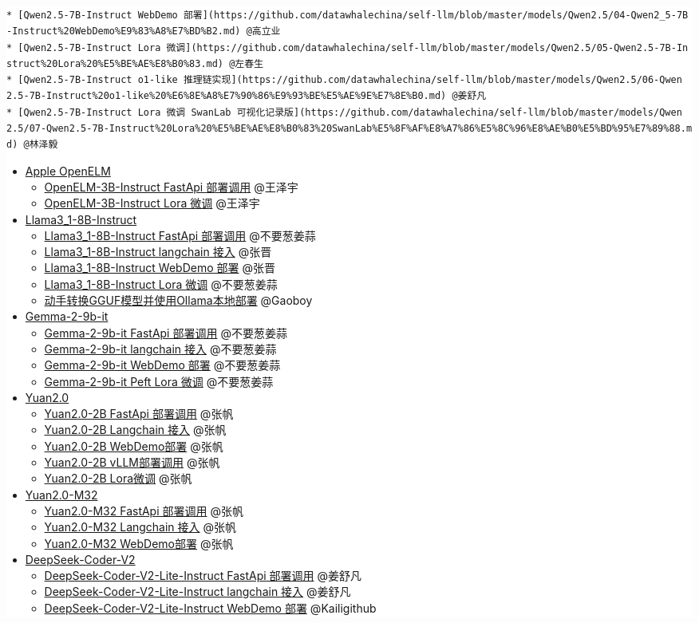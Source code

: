     * [Qwen2.5-7B-Instruct WebDemo 部署](https://github.com/datawhalechina/self-llm/blob/master/models/Qwen2.5/04-Qwen2_5-7B-Instruct%20WebDemo%E9%83%A8%E7%BD%B2.md) @高立业
    * [Qwen2.5-7B-Instruct Lora 微调](https://github.com/datawhalechina/self-llm/blob/master/models/Qwen2.5/05-Qwen2.5-7B-Instruct%20Lora%20%E5%BE%AE%E8%B0%83.md) @左春生
    * [Qwen2.5-7B-Instruct o1-like 推理链实现](https://github.com/datawhalechina/self-llm/blob/master/models/Qwen2.5/06-Qwen2.5-7B-Instruct%20o1-like%20%E6%8E%A8%E7%90%86%E9%93%BE%E5%AE%9E%E7%8E%B0.md) @姜舒凡
    * [Qwen2.5-7B-Instruct Lora 微调 SwanLab 可视化记录版](https://github.com/datawhalechina/self-llm/blob/master/models/Qwen2.5/07-Qwen2.5-7B-Instruct%20Lora%20%E5%BE%AE%E8%B0%83%20SwanLab%E5%8F%AF%E8%A7%86%E5%8C%96%E8%AE%B0%E5%BD%95%E7%89%88.md) @林泽毅
  * [Apple OpenELM](https://machinelearning.apple.com/research/openelm)
    * [OpenELM-3B-Instruct FastApi 部署调用](https://github.com/datawhalechina/self-llm/blob/master/models/OpenELM/01-OpenELM-3B-Instruct%20FastApi%E9%83%A8%E7%BD%B2%E8%B0%83%E7%94%A8.md) @王泽宇
    * [OpenELM-3B-Instruct Lora 微调](https://github.com/datawhalechina/self-llm/blob/master/models/OpenELM/02-OpenELM-3B-Instruct%20Lora%E5%BE%AE%E8%B0%83.md) @王泽宇
  * [Llama3_1-8B-Instruct](https://huggingface.co/meta-llama/Meta-Llama-3.1-8B-Instruct)
    * [Llama3_1-8B-Instruct FastApi 部署调用](https://github.com/datawhalechina/self-llm/blob/master/models/Llama3_1/01-Llama3_1-8B-Instruct%20FastApi%20%E9%83%A8%E7%BD%B2%E8%B0%83%E7%94%A8.md) @不要葱姜蒜
    * [Llama3_1-8B-Instruct langchain 接入](https://github.com/datawhalechina/self-llm/blob/master/models/Llama3_1/02-Llama3_1-8B-Instruct%20langchain%E6%8E%A5%E5%85%A5.md) @张晋
    * [Llama3_1-8B-Instruct WebDemo 部署](https://github.com/datawhalechina/self-llm/blob/master/models/Llama3_1/03-Llama3_1-8B-Instruct%20WebDemo%E9%83%A8%E7%BD%B2.md) @张晋
    * [Llama3_1-8B-Instruct Lora 微调](https://github.com/datawhalechina/self-llm/blob/master/models/Llama3_1/04-Llama3_1-8B--Instruct%20Lora%20%E5%BE%AE%E8%B0%83.md) @不要葱姜蒜
    * [动手转换GGUF模型并使用Ollama本地部署](https://github.com/datawhalechina/self-llm/blob/master/models/Llama3_1/%E5%8A%A8%E6%89%8B%E8%BD%AC%E6%8D%A2GGUF%E6%A8%A1%E5%9E%8B%E5%B9%B6%E4%BD%BF%E7%94%A8Ollama%E6%9C%AC%E5%9C%B0%E9%83%A8%E7%BD%B2.md) @Gaoboy
  * [Gemma-2-9b-it](https://huggingface.co/google/gemma-2-9b-it)
    * [Gemma-2-9b-it FastApi 部署调用](https://github.com/datawhalechina/self-llm/blob/master/models/Gemma2/01-Gemma-2-9b-it%20FastApi%20%E9%83%A8%E7%BD%B2%E8%B0%83%E7%94%A8.md) @不要葱姜蒜
    * [Gemma-2-9b-it langchain 接入](https://github.com/datawhalechina/self-llm/blob/master/models/Gemma2/02-Gemma-2-9b-it%20langchain%20%E6%8E%A5%E5%85%A5.md) @不要葱姜蒜
    * [Gemma-2-9b-it WebDemo 部署](https://github.com/datawhalechina/self-llm/blob/master/models/Gemma2/03-Gemma-2-9b-it%20WebDemo%20%E9%83%A8%E7%BD%B2.md) @不要葱姜蒜
    * [Gemma-2-9b-it Peft Lora 微调](https://github.com/datawhalechina/self-llm/blob/master/models/Gemma2/04-Gemma-2-9b-it%20peft%20lora%E5%BE%AE%E8%B0%83.md) @不要葱姜蒜
  * [Yuan2.0](https://github.com/IEIT-Yuan/Yuan-2.0)
    * [Yuan2.0-2B FastApi 部署调用](https://github.com/datawhalechina/self-llm/blob/master/models/Yuan2.0/01-Yuan2.0-2B%20FastApi%20%E9%83%A8%E7%BD%B2%E8%B0%83%E7%94%A8.md) @张帆
    * [Yuan2.0-2B Langchain 接入](https://github.com/datawhalechina/self-llm/blob/master/models/Yuan2.0/02-Yuan2.0-2B%20Langchain%20%E6%8E%A5%E5%85%A5.md) @张帆
    * [Yuan2.0-2B WebDemo部署](https://github.com/datawhalechina/self-llm/blob/master/models/Yuan2.0/03-Yuan2.0-2B%20WebDemo%E9%83%A8%E7%BD%B2.md) @张帆
    * [Yuan2.0-2B vLLM部署调用](https://github.com/datawhalechina/self-llm/blob/master/models/Yuan2.0/04-Yuan2.0-2B%20vLLM%E9%83%A8%E7%BD%B2%E8%B0%83%E7%94%A8.md) @张帆
    * [Yuan2.0-2B Lora微调](https://github.com/datawhalechina/self-llm/blob/master/models/Yuan2.0/05-Yuan2.0-2B%20Lora%E5%BE%AE%E8%B0%83.md) @张帆
  * [Yuan2.0-M32](https://github.com/IEIT-Yuan/Yuan2.0-M32)
    * [Yuan2.0-M32 FastApi 部署调用](https://github.com/datawhalechina/self-llm/blob/master/models/Yuan2.0-M32/01-Yuan2.0-M32%20FastApi%20%E9%83%A8%E7%BD%B2%E8%B0%83%E7%94%A8.md) @张帆
    * [Yuan2.0-M32 Langchain 接入](https://github.com/datawhalechina/self-llm/blob/master/models/Yuan2.0-M32/02-Yuan2.0-M32%20Langchain%20%E6%8E%A5%E5%85%A5.md) @张帆
    * [Yuan2.0-M32 WebDemo部署](https://github.com/datawhalechina/self-llm/blob/master/models/Yuan2.0-M32/03-Yuan2.0-M32%20WebDemo%E9%83%A8%E7%BD%B2.md) @张帆
  * [DeepSeek-Coder-V2](https://github.com/deepseek-ai/DeepSeek-Coder-V2)
    * [DeepSeek-Coder-V2-Lite-Instruct FastApi 部署调用](https://github.com/datawhalechina/self-llm/blob/master/models/DeepSeek-Coder-V2/01-DeepSeek-Coder-V2-Lite-Instruct%20FastApi%20%E9%83%A8%E7%BD%B2%E8%B0%83%E7%94%A8.md) @姜舒凡
    * [DeepSeek-Coder-V2-Lite-Instruct langchain 接入](https://github.com/datawhalechina/self-llm/blob/master/models/DeepSeek-Coder-V2/02-DeepSeek-Coder-V2-Lite-Instruct%20%E6%8E%A5%E5%85%A5%20LangChain.md) @姜舒凡
    * [DeepSeek-Coder-V2-Lite-Instruct WebDemo 部署](https://github.com/datawhalechina/self-llm/blob/master/models/DeepSeek-Coder-V2/03-DeepSeek-Coder-V2-Lite-Instruct%20WebDemo%20%E9%83%A8%E7%BD%B2.md) @Kailigithub